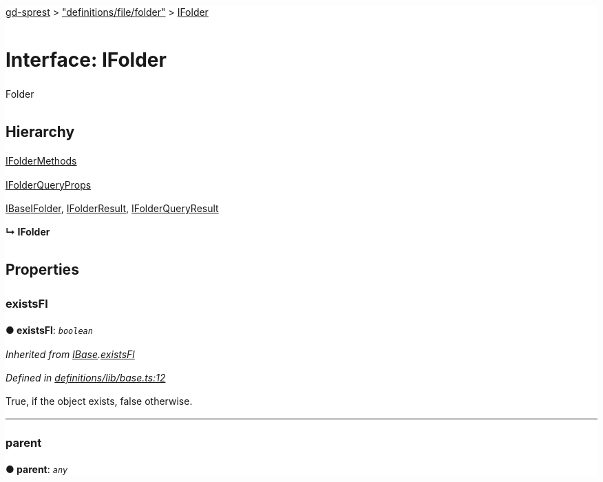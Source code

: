 [gd-sprest](../README.md) > ["definitions/file/folder"](../modules/_definitions_file_folder_.md) > [IFolder](../interfaces/_definitions_file_folder_.ifolder.md)



# Interface: IFolder


Folder

## Hierarchy


 [IFolderMethods](_definitions_file_folder_.ifoldermethods.md)




 [IFolderQueryProps](_definitions_file_folder_.ifolderqueryprops.md)




 [IBase](_definitions_lib_base_.ibase.md)[IFolder](_definitions_file_folder_.ifolder.md), [IFolderResult](_definitions_file_folder_.ifolderresult.md), [IFolderQueryResult](_definitions_file_folder_.ifolderqueryresult.md)

**↳ IFolder**








## Properties
<a id="existsfl"></a>

###  existsFl

**●  existsFl**:  *`boolean`* 

*Inherited from [IBase](_definitions_lib_base_.ibase.md).[existsFl](_definitions_lib_base_.ibase.md#existsfl)*

*Defined in [definitions/lib/base.ts:12](https://github.com/gunjandatta/sprest/blob/3de79f1/src/definitions/lib/base.ts#L12)*



True, if the object exists, false otherwise.




___

<a id="parent"></a>

###  parent

**●  parent**:  *`any`* 
